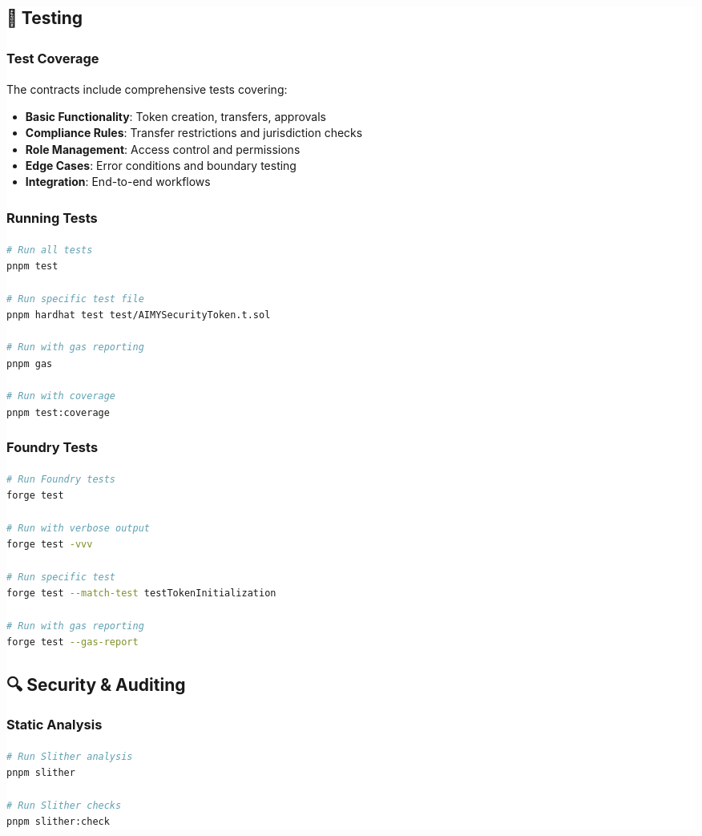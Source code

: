 ## 🧪 Testing

### Test Coverage

The contracts include comprehensive tests covering:

- **Basic Functionality**: Token creation, transfers, approvals
- **Compliance Rules**: Transfer restrictions and jurisdiction checks
- **Role Management**: Access control and permissions
- **Edge Cases**: Error conditions and boundary testing
- **Integration**: End-to-end workflows

### Running Tests

```bash
# Run all tests
pnpm test

# Run specific test file
pnpm hardhat test test/AIMYSecurityToken.t.sol

# Run with gas reporting
pnpm gas

# Run with coverage
pnpm test:coverage
```

### Foundry Tests

```bash
# Run Foundry tests
forge test

# Run with verbose output
forge test -vvv

# Run specific test
forge test --match-test testTokenInitialization

# Run with gas reporting
forge test --gas-report
```

## 🔍 Security & Auditing

### Static Analysis

```bash
# Run Slither analysis
pnpm slither

# Run Slither checks
pnpm slither:check
```
